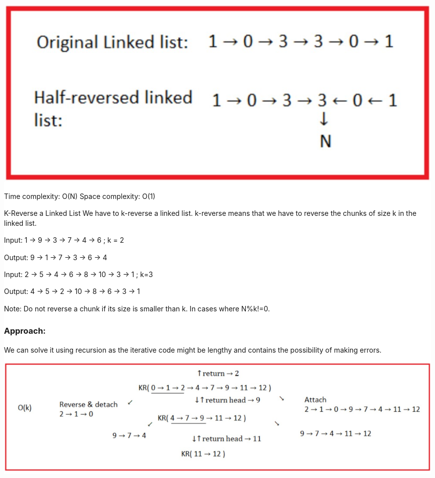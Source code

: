 ![img_3.png](img_3.png)

Time complexity: O(N)
Space complexity: O(1)

K-Reverse a Linked List
We have to k-reverse a linked list. k-reverse means that we have to reverse the chunks of size k in the linked list.

Input: 1 → 9 → 3 → 7 → 4 → 6 ; k = 2

Output: 9 → 1 → 7 → 3 → 6 → 4

Input: 2 → 5 → 4 → 6 → 8 → 10 → 3 → 1 ; k=3

Output: 4 → 5 → 2 → 10 → 8 → 6 → 3 → 1

Note: Do not reverse a chunk if its size is smaller than k. In cases where N%k!=0.

### Approach:

We can solve it using recursion as the iterative code might be lengthy and contains the possibility of making errors.

![img_4.png](img_4.png)
